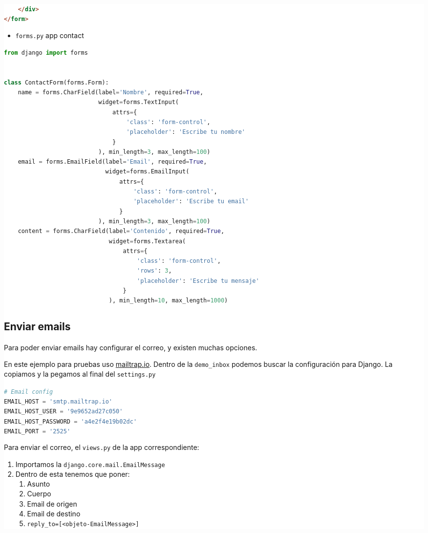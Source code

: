 ```html
    </div>
</form>
```

* `forms.py` app contact

```python
from django import forms


class ContactForm(forms.Form):
    name = forms.CharField(label='Nombre', required=True,
                           widget=forms.TextInput(
                               attrs={
                                   'class': 'form-control',
                                   'placeholder': 'Escribe tu nombre'
                               }
                           ), min_length=3, max_length=100)
    email = forms.EmailField(label='Email', required=True,
                             widget=forms.EmailInput(
                                 attrs={
                                     'class': 'form-control',
                                     'placeholder': 'Escribe tu email'
                                 }
                           ), min_length=3, max_length=100)
    content = forms.CharField(label='Contenido', required=True,
                              widget=forms.Textarea(
                                  attrs={
                                      'class': 'form-control',
                                      'rows': 3,
                                      'placeholder': 'Escribe tu mensaje'
                                  }
                              ), min_length=10, max_length=1000)

```

## Enviar emails

Para poder enviar emails hay configurar el correo, y existen muchas opciones.

En este ejemplo para pruebas uso [mailtrap.io](https://mailtrap.io/). Dentro de la `demo_inbox` podemos buscar la configuración para Django. La copiamos y la pegamos al final del `settings.py`

```python
# Email config
EMAIL_HOST = 'smtp.mailtrap.io'
EMAIL_HOST_USER = '9e9652ad27c050'
EMAIL_HOST_PASSWORD = 'a4e2f4e19b02dc'
EMAIL_PORT = '2525'
```

Para enviar el correo, el `views.py` de la app correspondiente:

1. Importamos la `django.core.mail.EmailMessage`
2. Dentro de esta tenemos que poner:
    1. Asunto
    2. Cuerpo
    3. Email de origen
    4. Email de destino
    5. `reply_to=[<objeto-EmailMessage>]`
